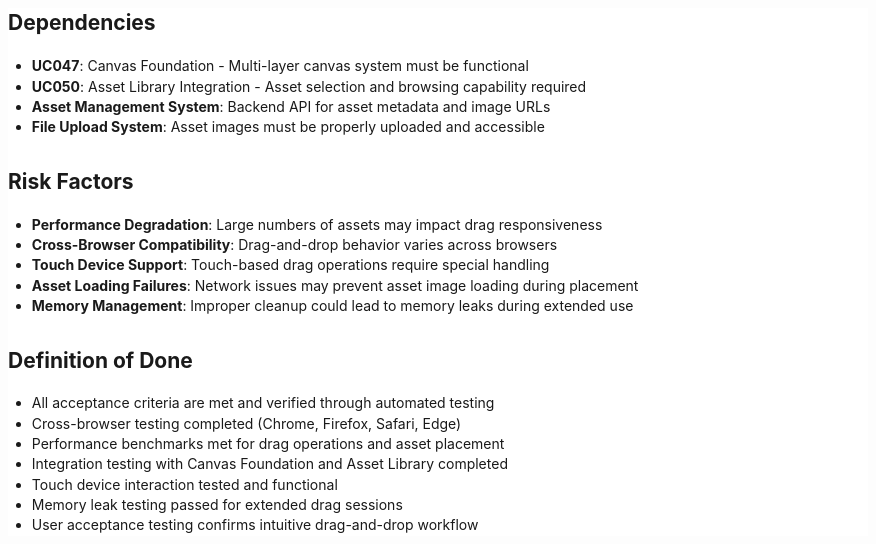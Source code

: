 ## Dependencies
- **UC047**: Canvas Foundation - Multi-layer canvas system must be functional
- **UC050**: Asset Library Integration - Asset selection and browsing capability required
- **Asset Management System**: Backend API for asset metadata and image URLs
- **File Upload System**: Asset images must be properly uploaded and accessible

## Risk Factors
- **Performance Degradation**: Large numbers of assets may impact drag responsiveness
- **Cross-Browser Compatibility**: Drag-and-drop behavior varies across browsers
- **Touch Device Support**: Touch-based drag operations require special handling
- **Asset Loading Failures**: Network issues may prevent asset image loading during placement
- **Memory Management**: Improper cleanup could lead to memory leaks during extended use

## Definition of Done
- All acceptance criteria are met and verified through automated testing
- Cross-browser testing completed (Chrome, Firefox, Safari, Edge)
- Performance benchmarks met for drag operations and asset placement
- Integration testing with Canvas Foundation and Asset Library completed
- Touch device interaction tested and functional
- Memory leak testing passed for extended drag sessions
- User acceptance testing confirms intuitive drag-and-drop workflow